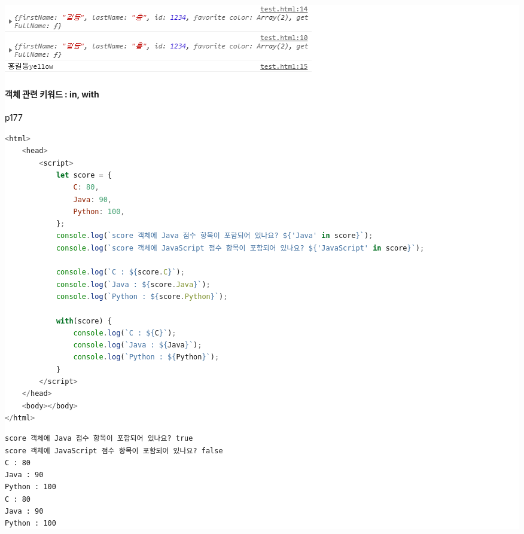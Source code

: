 

![image-20200129111953631](images/image-20200129111953631.png)



#### 객체 관련 키워드 : in, with

p177

```javascript
<html>
    <head>
        <script>
            let score = {
                C: 80,
                Java: 90,
                Python: 100,
            };
            console.log(`score 객체에 Java 점수 항목이 포함되어 있나요? ${'Java' in score}`);
            console.log(`score 객체에 JavaScript 점수 항목이 포함되어 있나요? ${'JavaScript' in score}`);

            console.log(`C : ${score.C}`);
            console.log(`Java : ${score.Java}`);
            console.log(`Python : ${score.Python}`);

            with(score) {
                console.log(`C : ${C}`);
                console.log(`Java : ${Java}`);
                console.log(`Python : ${Python}`);
            }
        </script>
    </head>
    <body></body>
</html>
```



```
score 객체에 Java 점수 항목이 포함되어 있나요? true
score 객체에 JavaScript 점수 항목이 포함되어 있나요? false
C : 80
Java : 90
Python : 100
C : 80
Java : 90
Python : 100
```
